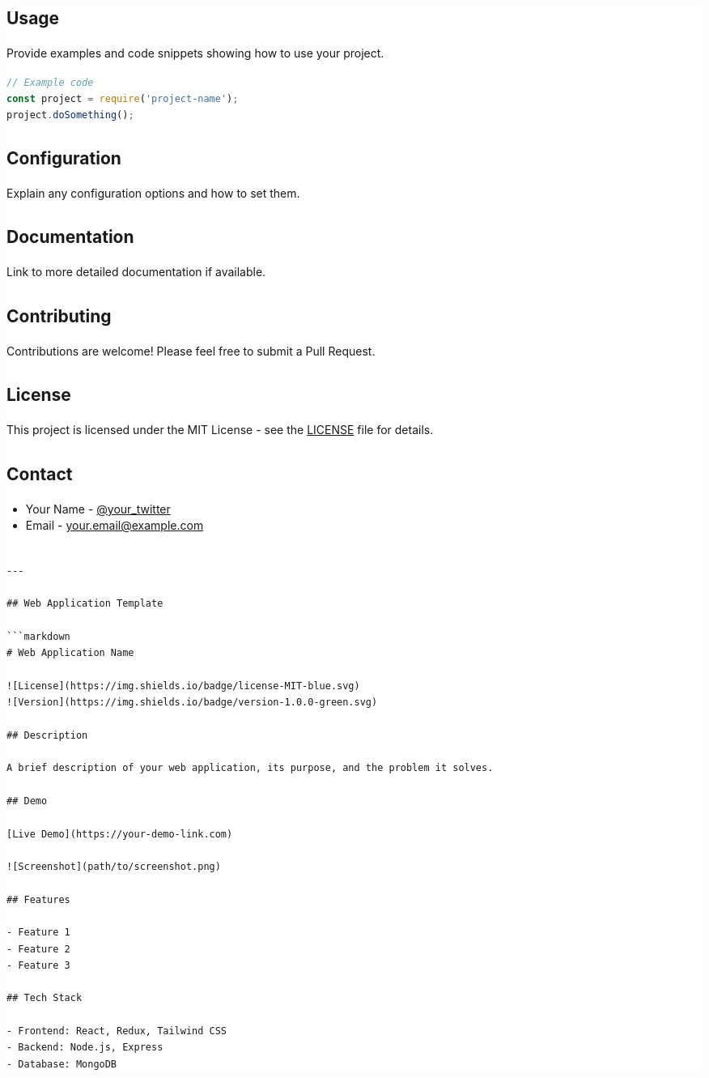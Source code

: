 ## Usage

Provide examples and code snippets showing how to use your project.

```javascript
// Example code
const project = require('project-name');
project.doSomething();
```

## Configuration

Explain any configuration options and how to set them.

## Documentation

Link to more detailed documentation if available.

## Contributing

Contributions are welcome! Please feel free to submit a Pull Request.

## License

This project is licensed under the MIT License - see the [LICENSE](LICENSE) file for details.

## Contact

- Your Name - [@your_twitter](https://twitter.com/your_twitter)
- Email - your.email@example.com
```

---

## Web Application Template

```markdown
# Web Application Name

![License](https://img.shields.io/badge/license-MIT-blue.svg)
![Version](https://img.shields.io/badge/version-1.0.0-green.svg)

## Description

A brief description of your web application, its purpose, and the problem it solves.

## Demo

[Live Demo](https://your-demo-link.com)

![Screenshot](path/to/screenshot.png)

## Features

- Feature 1
- Feature 2
- Feature 3

## Tech Stack

- Frontend: React, Redux, Tailwind CSS
- Backend: Node.js, Express
- Database: MongoDB
```